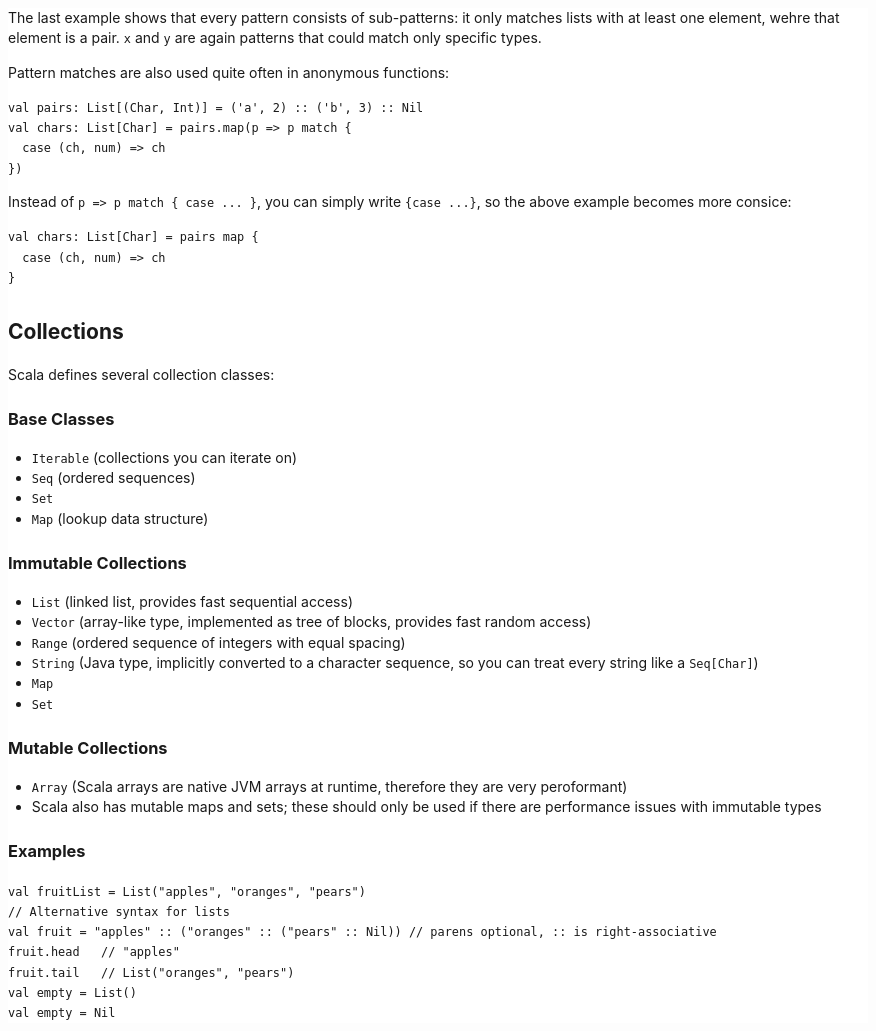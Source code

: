 The last example shows that every pattern consists of sub-patterns: it only matches lists with at least one element, wehre that element is a pair. `x` and `y` are again patterns that could match only specific types.

Pattern matches are also used quite often in anonymous functions:

    val pairs: List[(Char, Int)] = ('a', 2) :: ('b', 3) :: Nil
    val chars: List[Char] = pairs.map(p => p match {
      case (ch, num) => ch
    })

Instead of `p => p match { case ... }`, you can simply write `{case ...}`, so the above example becomes more consice:

    val chars: List[Char] = pairs map {
      case (ch, num) => ch
    }


## Collections

Scala defines several collection classes:

### Base Classes
- `Iterable` (collections you can iterate on)
- `Seq` (ordered sequences)
- `Set`
- `Map` (lookup data structure)

### Immutable Collections
- `List` (linked list, provides fast sequential access)
- `Vector` (array-like type, implemented as tree of blocks, provides fast random access)
- `Range` (ordered sequence of integers with equal spacing)
- `String` (Java type, implicitly converted to a character sequence, so you can treat every string like a `Seq[Char]`)
- `Map`
- `Set`

### Mutable Collections
- `Array` (Scala arrays are native JVM arrays at runtime, therefore they are very peroformant)
- Scala also has mutable maps and sets; these should only be used if there are performance issues with immutable types

### Examples

    val fruitList = List("apples", "oranges", "pears")
    // Alternative syntax for lists
    val fruit = "apples" :: ("oranges" :: ("pears" :: Nil)) // parens optional, :: is right-associative
    fruit.head   // "apples"
    fruit.tail   // List("oranges", "pears")
    val empty = List()
    val empty = Nil
